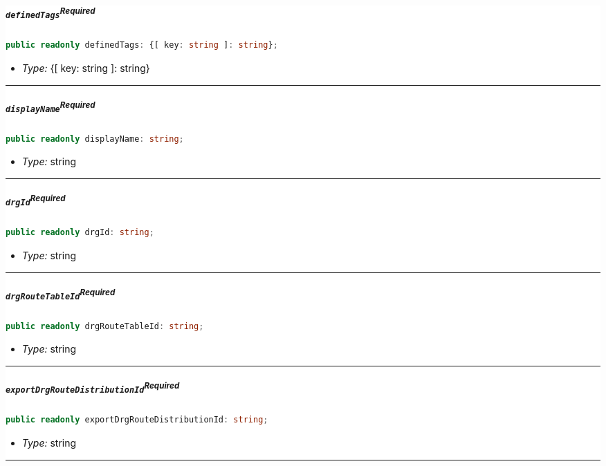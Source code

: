 ##### `definedTags`<sup>Required</sup> <a name="definedTags" id="rhizo-co-terraform-provider-oci.coreDrgAttachmentManagement.CoreDrgAttachmentManagement.property.definedTags"></a>

```typescript
public readonly definedTags: {[ key: string ]: string};
```

- *Type:* {[ key: string ]: string}

---

##### `displayName`<sup>Required</sup> <a name="displayName" id="rhizo-co-terraform-provider-oci.coreDrgAttachmentManagement.CoreDrgAttachmentManagement.property.displayName"></a>

```typescript
public readonly displayName: string;
```

- *Type:* string

---

##### `drgId`<sup>Required</sup> <a name="drgId" id="rhizo-co-terraform-provider-oci.coreDrgAttachmentManagement.CoreDrgAttachmentManagement.property.drgId"></a>

```typescript
public readonly drgId: string;
```

- *Type:* string

---

##### `drgRouteTableId`<sup>Required</sup> <a name="drgRouteTableId" id="rhizo-co-terraform-provider-oci.coreDrgAttachmentManagement.CoreDrgAttachmentManagement.property.drgRouteTableId"></a>

```typescript
public readonly drgRouteTableId: string;
```

- *Type:* string

---

##### `exportDrgRouteDistributionId`<sup>Required</sup> <a name="exportDrgRouteDistributionId" id="rhizo-co-terraform-provider-oci.coreDrgAttachmentManagement.CoreDrgAttachmentManagement.property.exportDrgRouteDistributionId"></a>

```typescript
public readonly exportDrgRouteDistributionId: string;
```

- *Type:* string

---